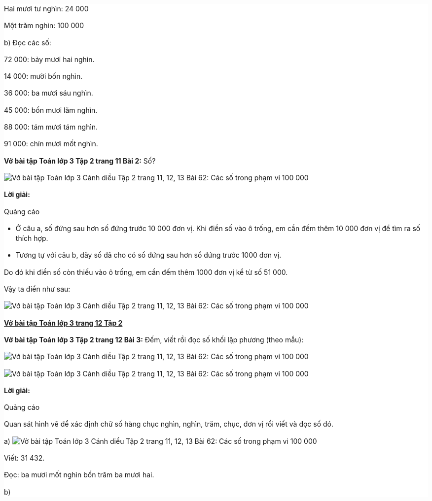 Hai mươi tư nghìn: 24 000

Một trăm nghìn: 100 000

b) Đọc các số:

72 000: bảy mươi hai nghìn.

14 000: mười bốn nghìn.

36 000: ba mươi sáu nghìn.

45 000: bốn mươi lăm nghìn.

88 000: tám mươi tám nghìn.

91 000: chín mươi mốt nghìn.

**Vở bài tập Toán lớp 3 Tập 2 trang 11 Bài 2:** Số?

![Vở bài tập Toán lớp 3 Cánh diều Tập 2 trang 11, 12, 13 Bài 62: Các số trong phạm vi 100 000](https://vietjack.com/vbt-toan-3-cd/images/cac-so-trong-pham-vi-100-000-152290.PNG)

**Lời giải:**

Quảng cáo

* Ở câu a, số đứng sau hơn số đứng trước 10 000 đơn vị. Khi điền số vào ô trống, em cần đếm thêm 10 000 đơn vị để tìm ra số thích hợp.

* Tương tự với câu b, dãy số đã cho có số đứng sau hơn số đứng trước 1000 đơn vị. 

Do đó khi điền số còn thiếu vào ô trống, em cần đếm thêm 1000 đơn vị kể từ số 51 000.

Vậy ta điền như sau:

![Vở bài tập Toán lớp 3 Cánh diều Tập 2 trang 11, 12, 13 Bài 62: Các số trong phạm vi 100 000](https://vietjack.com/vbt-toan-3-cd/images/cac-so-trong-pham-vi-100-000-152291.PNG)

[**Vở bài tập Toán lớp 3 trang 12 Tập 2**](https://vietjack.com/vbt-toan-3-cd/vbt-toan-lop-3-trang-12-tap-2.jsp)

**Vở bài tập Toán lớp 3 Tập 2 trang 12 Bài 3:** Đếm, viết rồi đọc số khối lập phương (theo mẫu):

![Vở bài tập Toán lớp 3 Cánh diều Tập 2 trang 11, 12, 13 Bài 62: Các số trong phạm vi 100 000](https://vietjack.com/vbt-toan-3-cd/images/cac-so-trong-pham-vi-100-000-152292.PNG)

![Vở bài tập Toán lớp 3 Cánh diều Tập 2 trang 11, 12, 13 Bài 62: Các số trong phạm vi 100 000](https://vietjack.com/vbt-toan-3-cd/images/cac-so-trong-pham-vi-100-000-152296.PNG)

**Lời giải:**

Quảng cáo

Quan sát hình vẽ để xác định chữ số hàng chục nghìn, nghìn, trăm, chục, đơn vị rồi viết và đọc số đó.

a) ![Vở bài tập Toán lớp 3 Cánh diều Tập 2 trang 11, 12, 13 Bài 62: Các số trong phạm vi 100 000](https://vietjack.com/vbt-toan-3-cd/images/cac-so-trong-pham-vi-100-000-152293.PNG)

Viết: 31 432.

Đọc: ba mươi mốt nghìn bốn trăm ba mươi hai.

b)
